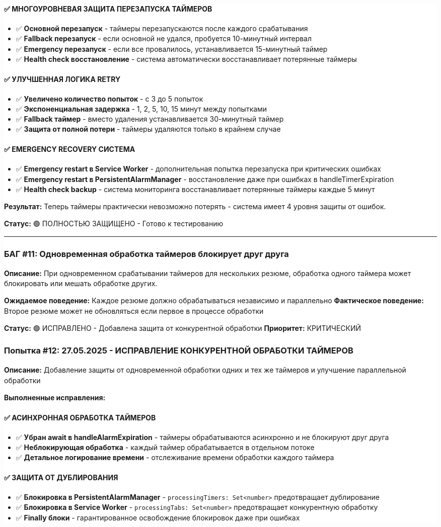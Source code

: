 #### ✅ МНОГОУРОВНЕВАЯ ЗАЩИТА ПЕРЕЗАПУСКА ТАЙМЕРОВ
- ✅ **Основной перезапуск** - таймеры перезапускаются после каждого срабатывания
- ✅ **Fallback перезапуск** - если основной не удался, пробуется 10-минутный интервал
- ✅ **Emergency перезапуск** - если все провалилось, устанавливается 15-минутный таймер
- ✅ **Health check восстановление** - система автоматически восстанавливает потерянные таймеры

#### ✅ УЛУЧШЕННАЯ ЛОГИКА RETRY
- ✅ **Увеличено количество попыток** - с 3 до 5 попыток
- ✅ **Экспоненциальная задержка** - 1, 2, 5, 10, 15 минут между попытками
- ✅ **Fallback таймер** - вместо удаления устанавливается 30-минутный таймер
- ✅ **Защита от полной потери** - таймеры удаляются только в крайнем случае

#### ✅ EMERGENCY RECOVERY СИСТЕМА
- ✅ **Emergency restart в Service Worker** - дополнительная попытка перезапуска при критических ошибках
- ✅ **Emergency restart в PersistentAlarmManager** - восстановление даже при ошибках в handleTimerExpiration
- ✅ **Health check backup** - система мониторинга восстанавливает потерянные таймеры каждые 5 минут

**Результат:** Теперь таймеры практически невозможно потерять - система имеет 4 уровня защиты от ошибок.

**Статус:** 🟢 ПОЛНОСТЬЮ ЗАЩИЩЕНО - Готово к тестированию

---

### БАГ #11: Одновременная обработка таймеров блокирует друг друга
**Описание:** При одновременном срабатывании таймеров для нескольких резюме, обработка одного таймера может блокировать или мешать обработке других.

**Ожидаемое поведение:** Каждое резюме должно обрабатываться независимо и параллельно
**Фактическое поведение:** Второе резюме может не обновляться если первое в процессе обработки

**Статус:** 🟢 ИСПРАВЛЕНО - Добавлена защита от конкурентной обработки
**Приоритет:** КРИТИЧЕСКИЙ

### Попытка #12: 27.05.2025 - ИСПРАВЛЕНИЕ КОНКУРЕНТНОЙ ОБРАБОТКИ ТАЙМЕРОВ
**Описание:** Добавление защиты от одновременной обработки одних и тех же таймеров и улучшение параллельной обработки

**Выполненные исправления:**

#### ✅ АСИНХРОННАЯ ОБРАБОТКА ТАЙМЕРОВ
- ✅ **Убран await в handleAlarmExpiration** - таймеры обрабатываются асинхронно и не блокируют друг друга
- ✅ **Неблокирующая обработка** - каждый таймер обрабатывается в отдельном потоке
- ✅ **Детальное логирование времени** - отслеживание времени обработки каждого таймера

#### ✅ ЗАЩИТА ОТ ДУБЛИРОВАНИЯ
- ✅ **Блокировка в PersistentAlarmManager** - `processingTimers: Set<number>` предотвращает дублирование
- ✅ **Блокировка в Service Worker** - `processingTabs: Set<number>` предотвращает конкурентную обработку
- ✅ **Finally блоки** - гарантированное освобождение блокировок даже при ошибках
